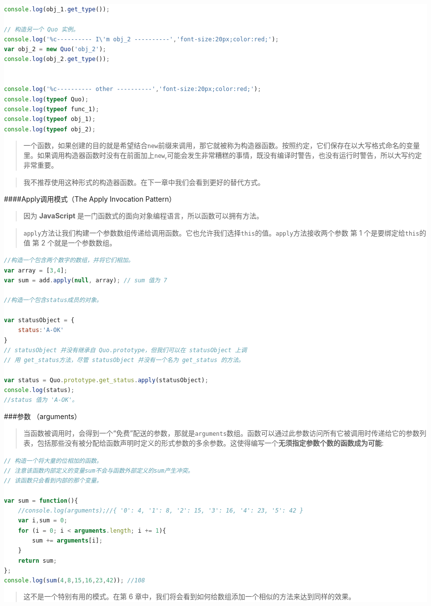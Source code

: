 ```js
console.log(obj_1.get_type());

// 构造另一个 Quo 实例。
console.log('%c---------- I\'m obj_2 ----------','font-size:20px;color:red;');
var obj_2 = new Quo('obj_2');
console.log(obj_2.get_type());


console.log('%c---------- other ----------','font-size:20px;color:red;');
console.log(typeof Quo);
console.log(typeof func_1);
console.log(typeof obj_1);
console.log(typeof obj_2);
```
>一个函数，如果创建的目的就是希望结合`new`前缀来调用，那它就被称为构造器函数。按照约定，它们保存在以大写格式命名的变量里。如果调用构造器函数时没有在前面加上`new`,可能会发生非常糟糕的事情，既没有编译时警告，也没有运行时警告，所以大写约定非常重要。

>我不推荐使用这种形式的构造器函数。在下一章中我们会看到更好的替代方式。

####Apply调用模式（The Apply Invocation Pattern）

>因为 **JavaScript** 是一门函数式的面向对象编程语言，所以函数可以拥有方法。

>`apply`方法让我们构建一个参数数组传递给调用函数。它也允许我们选择`this`的值。`apply`方法接收两个参数
>第 1 个是要绑定给`this`的值
>第 2 个就是一个参数数组。

```js
//构造一个包含两个数字的数组，并将它们相加。
var array = [3,4];
var sum = add.apply(null, array); // sum 值为 7

//构造一个包含status成员的对象。

var statusObject = {
	status:'A-OK'
}
// statusObject 并没有继承自 Quo.prototype，但我们可以在 statusObject 上调
// 用 get_status方法，尽管 statusObject 并没有一个名为 get_status 的方法。

var status = Quo.prototype.get_status.apply(statusObject);
console.log(status);
//status 值为 'A-OK'。
```


###参数 （arguments）

>当函数被调用时，会得到一个“免费”配送的参数，那就是`arguments`数组。函数可以通过此参数访问所有它被调用时传递给它的参数列表，包括那些没有被分配给函数声明时定义的形式参数的多余参数。这使得编写一个**无须指定参数个数的函数成为可能**:
```js
// 构造一个将大童的位相加的函数。
// 注意该函数内部定义的变量sum不会与函数外部定义的sum产生冲突。
// 该函数只会看到内部的那个变量。

var sum = function(){
	//console.log(arguments);//{ '0': 4, '1': 8, '2': 15, '3': 16, '4': 23, '5': 42 }
	var i,sum = 0;
	for (i = 0; i < arguments.length; i += 1){
		sum += arguments[i];
	}
	return sum;
};
console.log(sum(4,8,15,16,23,42)); //108
```
>这不是一个特别有用的模式。在第 6 章中，我们将会看到如何给数组添加一个相似的方法来达到同样的效果。
